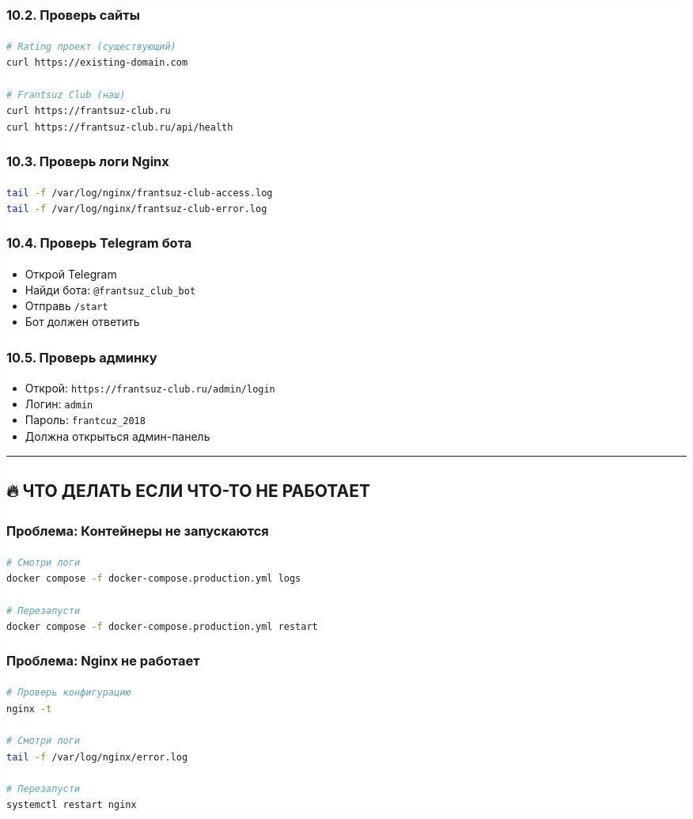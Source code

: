 ### 10.2. Проверь сайты
```bash
# Rating проект (существующий)
curl https://existing-domain.com

# Frantsuz Club (наш)
curl https://frantsuz-club.ru
curl https://frantsuz-club.ru/api/health
```

### 10.3. Проверь логи Nginx
```bash
tail -f /var/log/nginx/frantsuz-club-access.log
tail -f /var/log/nginx/frantsuz-club-error.log
```

### 10.4. Проверь Telegram бота
- Открой Telegram
- Найди бота: `@frantsuz_club_bot`
- Отправь `/start`
- Бот должен ответить

### 10.5. Проверь админку
- Открой: `https://frantsuz-club.ru/admin/login`
- Логин: `admin`
- Пароль: `frantcuz_2018`
- Должна открыться админ-панель

---

## 🔥 ЧТО ДЕЛАТЬ ЕСЛИ ЧТО-ТО НЕ РАБОТАЕТ

### Проблема: Контейнеры не запускаются
```bash
# Смотри логи
docker compose -f docker-compose.production.yml logs

# Перезапусти
docker compose -f docker-compose.production.yml restart
```

### Проблема: Nginx не работает
```bash
# Проверь конфигурацию
nginx -t

# Смотри логи
tail -f /var/log/nginx/error.log

# Перезапусти
systemctl restart nginx
```
